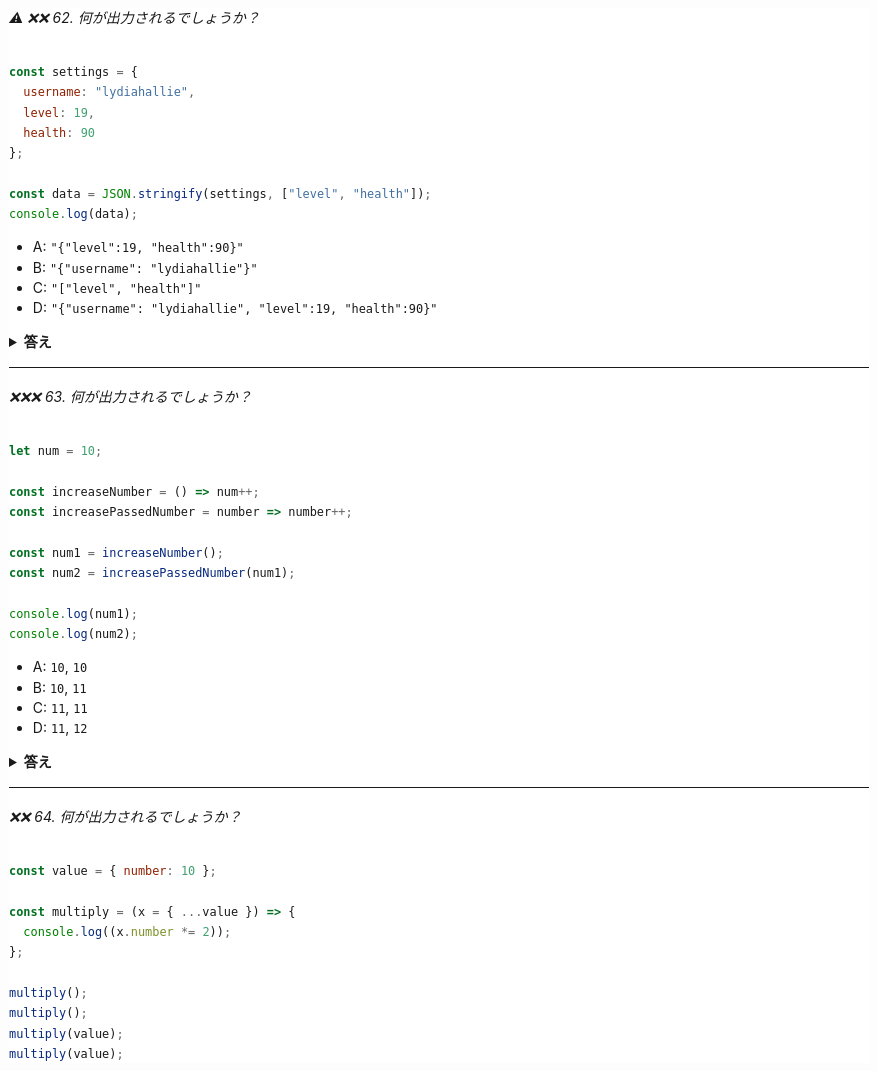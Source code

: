 
###### ⚠️ ❌❌ 62. 何が出力されるでしょうか？

```javascript
const settings = {
  username: "lydiahallie",
  level: 19,
  health: 90
};

const data = JSON.stringify(settings, ["level", "health"]);
console.log(data);
```

- A: `"{"level":19, "health":90}"`
- B: `"{"username": "lydiahallie"}"`
- C: `"["level", "health"]"`
- D: `"{"username": "lydiahallie", "level":19, "health":90}"`

<details><summary><b>答え</b></summary></details>

---

###### ❌❌❌ 63. 何が出力されるでしょうか？

```javascript
let num = 10;

const increaseNumber = () => num++;
const increasePassedNumber = number => number++;

const num1 = increaseNumber();
const num2 = increasePassedNumber(num1);

console.log(num1);
console.log(num2);
```

- A: `10`, `10`
- B: `10`, `11`
- C: `11`, `11`
- D: `11`, `12`

<details><summary><b>答え</b></summary></details>

---

###### ❌❌ 64. 何が出力されるでしょうか？

```javascript
const value = { number: 10 };

const multiply = (x = { ...value }) => {
  console.log((x.number *= 2));
};

multiply();
multiply();
multiply(value);
multiply(value);
```
